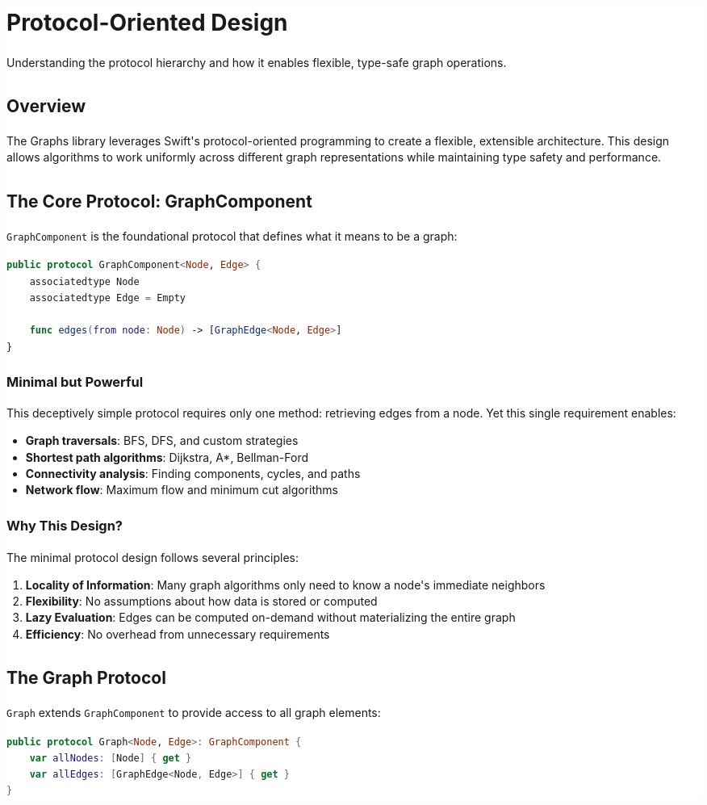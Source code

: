 # Protocol-Oriented Design

Understanding the protocol hierarchy and how it enables flexible, type-safe graph operations.

## Overview

The Graphs library leverages Swift's protocol-oriented programming to create a flexible, extensible architecture. This design allows algorithms to work uniformly across different graph representations while maintaining type safety and performance.

## The Core Protocol: GraphComponent

``GraphComponent`` is the foundational protocol that defines what it means to be a graph:

```swift
public protocol GraphComponent<Node, Edge> {
    associatedtype Node
    associatedtype Edge = Empty
    
    func edges(from node: Node) -> [GraphEdge<Node, Edge>]
}
```

### Minimal but Powerful

This deceptively simple protocol requires only one method: retrieving edges from a node. Yet this single requirement enables:

- **Graph traversals**: BFS, DFS, and custom strategies
- **Shortest path algorithms**: Dijkstra, A*, Bellman-Ford
- **Connectivity analysis**: Finding components, cycles, and paths
- **Network flow**: Maximum flow and minimum cut algorithms

### Why This Design?

The minimal protocol design follows several principles:

1. **Locality of Information**: Many graph algorithms only need to know a node's immediate neighbors
2. **Flexibility**: No assumptions about how data is stored or computed
3. **Lazy Evaluation**: Edges can be computed on-demand without materializing the entire graph
4. **Efficiency**: No overhead from unnecessary requirements

## The Graph Protocol

``Graph`` extends ``GraphComponent`` to provide access to all graph elements:

```swift
public protocol Graph<Node, Edge>: GraphComponent {
    var allNodes: [Node] { get }
    var allEdges: [GraphEdge<Node, Edge>] { get }
}
```
